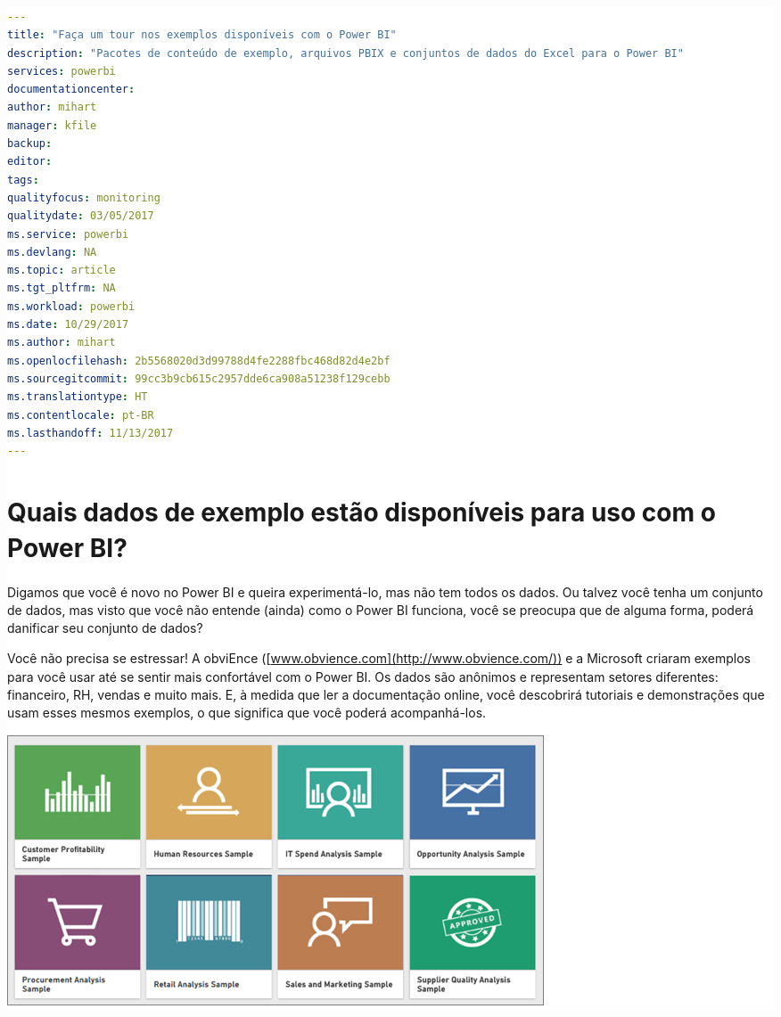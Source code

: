```yaml
---
title: "Faça um tour nos exemplos disponíveis com o Power BI"
description: "Pacotes de conteúdo de exemplo, arquivos PBIX e conjuntos de dados do Excel para o Power BI"
services: powerbi
documentationcenter: 
author: mihart
manager: kfile
backup: 
editor: 
tags: 
qualityfocus: monitoring
qualitydate: 03/05/2017
ms.service: powerbi
ms.devlang: NA
ms.topic: article
ms.tgt_pltfrm: NA
ms.workload: powerbi
ms.date: 10/29/2017
ms.author: mihart
ms.openlocfilehash: 2b5568020d3d99788d4fe2288fbc468d82d4e2bf
ms.sourcegitcommit: 99cc3b9cb615c2957dde6ca908a51238f129cebb
ms.translationtype: HT
ms.contentlocale: pt-BR
ms.lasthandoff: 11/13/2017
---
```

# <a name="what-sample-data-is-available-to-use-with-power-bi"></a>Quais dados de exemplo estão disponíveis para uso com o Power BI?
Digamos que você é novo no Power BI e queira experimentá-lo, mas não tem todos os dados.  Ou talvez você tenha um conjunto de dados, mas visto que você não entende (ainda) como o Power BI funciona, você se preocupa que de alguma forma, poderá danificar seu conjunto de dados?

Você não precisa se estressar! A obviEnce ([www.obvience.com](http://www.obvience.com/)) e a Microsoft criaram exemplos para você usar até se sentir mais confortável com o Power BI.  Os dados são anônimos e representam setores diferentes: financeiro, RH, vendas e muito mais. E, à medida que ler a documentação online, você descobrirá tutoriais e demonstrações que usam esses mesmos exemplos, o que significa que você poderá acompanhá-los.      

   ![](media/sample-datasets/power-bi-samples.png)

